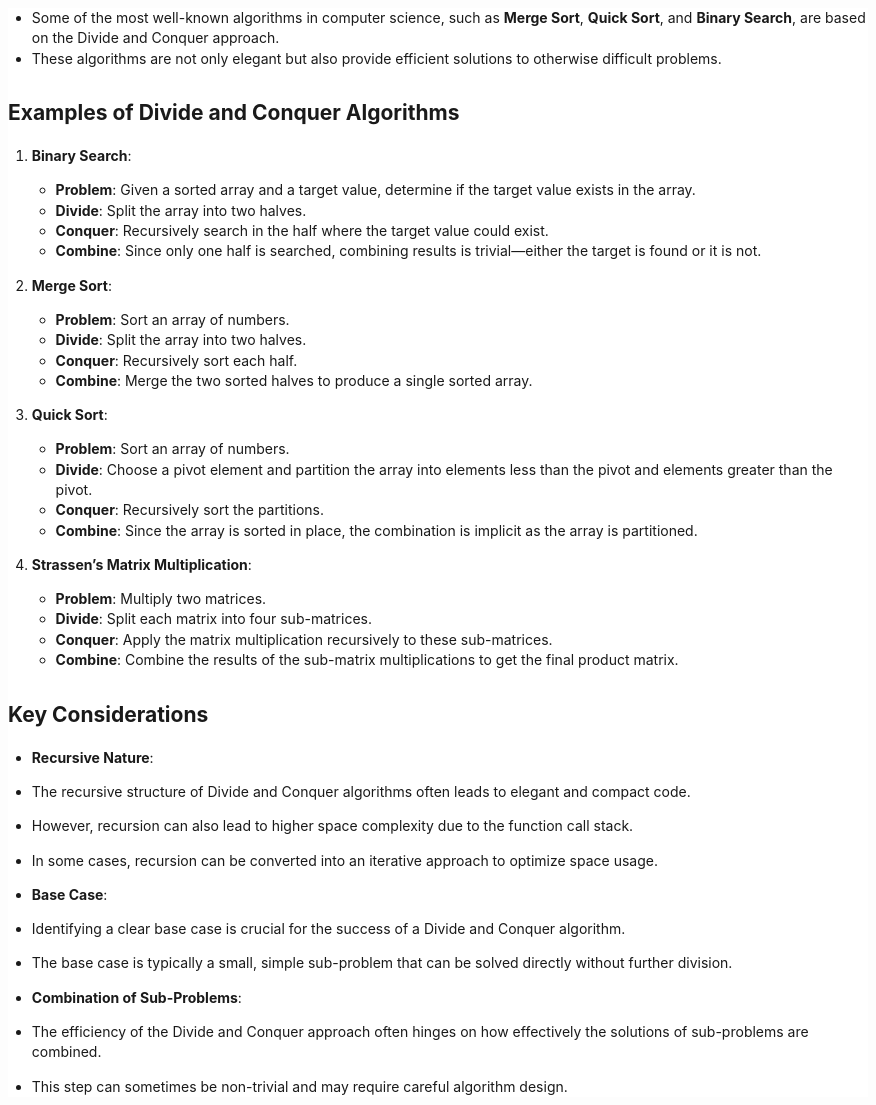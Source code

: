 - Some of the most well-known algorithms in computer science, such as **Merge Sort**, **Quick Sort**, and **Binary Search**, are based on the Divide and Conquer approach. 
- These algorithms are not only elegant but also provide efficient solutions to otherwise difficult problems.

## Examples of Divide and Conquer Algorithms

1. **Binary Search**:
   - **Problem**: Given a sorted array and a target value, determine if the target value exists in the array.
   - **Divide**: Split the array into two halves.
   - **Conquer**: Recursively search in the half where the target value could exist.
   - **Combine**: Since only one half is searched, combining results is trivial—either the target is found or it is not.

2. **Merge Sort**:
   - **Problem**: Sort an array of numbers.
   - **Divide**: Split the array into two halves.
   - **Conquer**: Recursively sort each half.
   - **Combine**: Merge the two sorted halves to produce a single sorted array.

3. **Quick Sort**:
   - **Problem**: Sort an array of numbers.
   - **Divide**: Choose a pivot element and partition the array into elements less than the pivot and elements greater than the pivot.
   - **Conquer**: Recursively sort the partitions.
   - **Combine**: Since the array is sorted in place, the combination is implicit as the array is partitioned.

4. **Strassen’s Matrix Multiplication**:
   - **Problem**: Multiply two matrices.
   - **Divide**: Split each matrix into four sub-matrices.
   - **Conquer**: Apply the matrix multiplication recursively to these sub-matrices.
   - **Combine**: Combine the results of the sub-matrix multiplications to get the final product matrix.

## Key Considerations

- **Recursive Nature**: 
- The recursive structure of Divide and Conquer algorithms often leads to elegant and compact code. 
- However, recursion can also lead to higher space complexity due to the function call stack. 
- In some cases, recursion can be converted into an iterative approach to optimize space usage.

- **Base Case**:
- Identifying a clear base case is crucial for the success of a Divide and Conquer algorithm. 
- The base case is typically a small, simple sub-problem that can be solved directly without further division.

- **Combination of Sub-Problems**: 
- The efficiency of the Divide and Conquer approach often hinges on how effectively the solutions of sub-problems are combined. 
- This step can sometimes be non-trivial and may require careful algorithm design.
